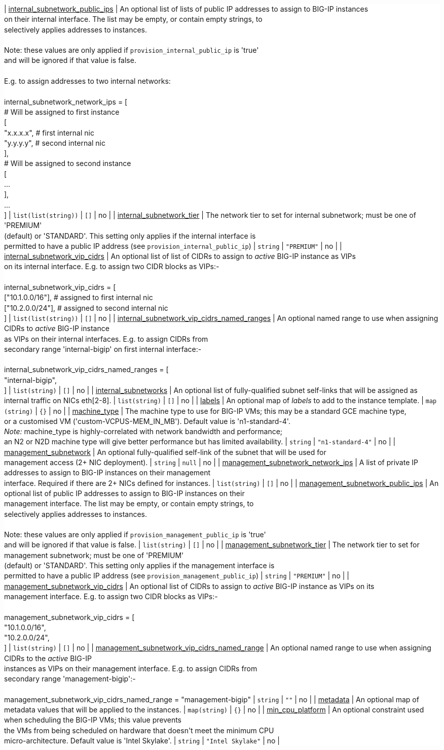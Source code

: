 | <a name="input_internal_subnetwork_public_ips"></a> [internal\_subnetwork\_public\_ips](#input\_internal\_subnetwork\_public\_ips) | An optional list of lists of public IP addresses to assign to BIG-IP instances<br>on their internal interface. The list may be empty, or contain empty strings, to<br>selectively applies addresses to instances.<br><br>Note: these values are only applied if `provision_internal_public_ip` is 'true'<br>and will be ignored if that value is false.<br><br>E.g. to assign addresses to two internal networks:<br><br>internal\_subnetwork\_network\_ips = [<br>  # Will be assigned to first instance<br>  [<br>    "x.x.x.x", # first internal nic<br>    "y.y.y.y", # second internal nic<br>  ],<br>  # Will be assigned to second instance<br>  [<br>    ...<br>  ],<br>  ...<br>] | `list(list(string))` | `[]` | no |
| <a name="input_internal_subnetwork_tier"></a> [internal\_subnetwork\_tier](#input\_internal\_subnetwork\_tier) | The network tier to set for internal subnetwork; must be one of 'PREMIUM'<br>(default) or 'STANDARD'. This setting only applies if the internal interface is<br>permitted to have a public IP address (see `provision_internal_public_ip`) | `string` | `"PREMIUM"` | no |
| <a name="input_internal_subnetwork_vip_cidrs"></a> [internal\_subnetwork\_vip\_cidrs](#input\_internal\_subnetwork\_vip\_cidrs) | An optional list of list of CIDRs to assign to *active* BIG-IP instance as VIPs<br>on its internal interface. E.g. to assign two CIDR blocks as VIPs:-<br><br>internal\_subnetwork\_vip\_cidrs = [<br>  ["10.1.0.0/16"], # assigned to first internal nic<br>  ["10.2.0.0/24"], # assigned to second internal nic<br>] | `list(list(string))` | `[]` | no |
| <a name="input_internal_subnetwork_vip_cidrs_named_ranges"></a> [internal\_subnetwork\_vip\_cidrs\_named\_ranges](#input\_internal\_subnetwork\_vip\_cidrs\_named\_ranges) | An optional named range to use when assigning CIDRs to *active* BIG-IP instance<br>as VIPs on their internal interfaces. E.g. to assign CIDRs from<br>secondary range 'internal-bigip' on first internal interface:-<br><br>internal\_subnetwork\_vip\_cidrs\_named\_ranges = [<br>  "internal-bigip",<br>] | `list(string)` | `[]` | no |
| <a name="input_internal_subnetworks"></a> [internal\_subnetworks](#input\_internal\_subnetworks) | An optional list of fully-qualified subnet self-links that will be assigned as<br>internal traffic on NICs eth[2-8]. | `list(string)` | `[]` | no |
| <a name="input_labels"></a> [labels](#input\_labels) | An optional map of *labels* to add to the instance template. | `map(string)` | `{}` | no |
| <a name="input_machine_type"></a> [machine\_type](#input\_machine\_type) | The machine type to use for BIG-IP VMs; this may be a standard GCE machine type,<br>or a customised VM ('custom-VCPUS-MEM\_IN\_MB'). Default value is 'n1-standard-4'.<br>*Note:* machine\_type is highly-correlated with network bandwidth and performance;<br>an N2 or N2D machine type will give better performance but has limited availability. | `string` | `"n1-standard-4"` | no |
| <a name="input_management_subnetwork"></a> [management\_subnetwork](#input\_management\_subnetwork) | An optional fully-qualified self-link of the subnet that will be used for<br>management access (2+ NIC deployment). | `string` | `null` | no |
| <a name="input_management_subnetwork_network_ips"></a> [management\_subnetwork\_network\_ips](#input\_management\_subnetwork\_network\_ips) | A list of private IP addresses to assign to BIG-IP instances on their management<br>interface. Required if there are 2+ NICs defined for instances. | `list(string)` | `[]` | no |
| <a name="input_management_subnetwork_public_ips"></a> [management\_subnetwork\_public\_ips](#input\_management\_subnetwork\_public\_ips) | An optional list of public IP addresses to assign to BIG-IP instances on their<br>management interface. The list may be empty, or contain empty strings, to<br>selectively applies addresses to instances.<br><br>Note: these values are only applied if `provision_management_public_ip` is 'true'<br>and will be ignored if that value is false. | `list(string)` | `[]` | no |
| <a name="input_management_subnetwork_tier"></a> [management\_subnetwork\_tier](#input\_management\_subnetwork\_tier) | The network tier to set for management subnetwork; must be one of 'PREMIUM'<br>(default) or 'STANDARD'. This setting only applies if the management interface is<br>permitted to have a public IP address (see `provision_management_public_ip`) | `string` | `"PREMIUM"` | no |
| <a name="input_management_subnetwork_vip_cidrs"></a> [management\_subnetwork\_vip\_cidrs](#input\_management\_subnetwork\_vip\_cidrs) | An optional list of CIDRs to assign to *active* BIG-IP instance as VIPs on its<br>management interface. E.g. to assign two CIDR blocks as VIPs:-<br><br>management\_subnetwork\_vip\_cidrs = [<br>  "10.1.0.0/16",<br>  "10.2.0.0/24",<br>] | `list(string)` | `[]` | no |
| <a name="input_management_subnetwork_vip_cidrs_named_range"></a> [management\_subnetwork\_vip\_cidrs\_named\_range](#input\_management\_subnetwork\_vip\_cidrs\_named\_range) | An optional named range to use when assigning CIDRs to the *active* BIG-IP<br>instances as VIPs on their management interface. E.g. to assign CIDRs from<br>secondary range 'management-bigip':-<br><br>management\_subnetwork\_vip\_cidrs\_named\_range = "management-bigip" | `string` | `""` | no |
| <a name="input_metadata"></a> [metadata](#input\_metadata) | An optional map of metadata values that will be applied to the instances. | `map(string)` | `{}` | no |
| <a name="input_min_cpu_platform"></a> [min\_cpu\_platform](#input\_min\_cpu\_platform) | An optional constraint used when scheduling the BIG-IP VMs; this value prevents<br>the VMs from being scheduled on hardware that doesn't meet the minimum CPU<br>micro-architecture. Default value is 'Intel Skylake'. | `string` | `"Intel Skylake"` | no |